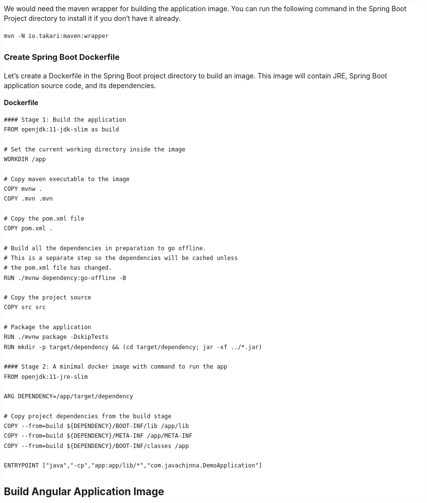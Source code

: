 We would need the maven wrapper for building the application image. You can run the following command in the Spring Boot Project directory to install it if you don’t have it already.

`mvn -N io.takari:maven:wrapper`

### Create Spring Boot Dockerfile
Let’s create a Dockerfile in the Spring Boot project directory to build an image. This image will contain JRE, Spring Boot application source code, and its dependencies.

**Dockerfile**

```
#### Stage 1: Build the application
FROM openjdk:11-jdk-slim as build

# Set the current working directory inside the image
WORKDIR /app

# Copy maven executable to the image
COPY mvnw .
COPY .mvn .mvn

# Copy the pom.xml file
COPY pom.xml .

# Build all the dependencies in preparation to go offline.
# This is a separate step so the dependencies will be cached unless
# the pom.xml file has changed.
RUN ./mvnw dependency:go-offline -B

# Copy the project source
COPY src src

# Package the application
RUN ./mvnw package -DskipTests
RUN mkdir -p target/dependency && (cd target/dependency; jar -xf ../*.jar)

#### Stage 2: A minimal docker image with command to run the app
FROM openjdk:11-jre-slim

ARG DEPENDENCY=/app/target/dependency

# Copy project dependencies from the build stage
COPY --from=build ${DEPENDENCY}/BOOT-INF/lib /app/lib
COPY --from=build ${DEPENDENCY}/META-INF /app/META-INF
COPY --from=build ${DEPENDENCY}/BOOT-INF/classes /app

ENTRYPOINT ["java","-cp","app:app/lib/*","com.javachinna.DemoApplication"]

```

## Build Angular Application Image
